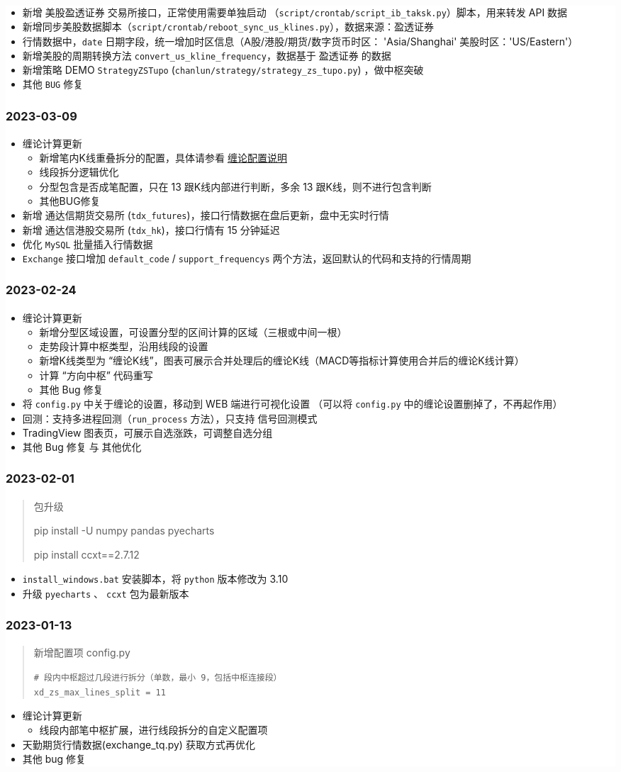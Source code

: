 * 新增 美股盈透证券 交易所接口，正常使用需要单独启动 （`script/crontab/script_ib_taksk.py`）脚本，用来转发 API 数据
* 新增同步美股数据脚本（`script/crontab/reboot_sync_us_klines.py`），数据来源：盈透证券
* 行情数据中，`date` 日期字段，统一增加时区信息（A股/港股/期货/数字货币时区： 'Asia/Shanghai' 美股时区：'US/Eastern'）
* 新增美股的周期转换方法 `convert_us_kline_frequency`，数据基于 盈透证券 的数据
* 新增策略 DEMO `StrategyZSTupo` (`chanlun/strategy/strategy_zs_tupo.py`) ，做中枢突破
* 其他 `BUG` 修复

### 2023-03-09

* 缠论计算更新
    * 新增笔内K线重叠拆分的配置，具体请参看 [缠论配置说明](缠论配置项说明.md)
    * 线段拆分逻辑优化
    * 分型包含是否成笔配置，只在 13 跟K线内部进行判断，多余 13 跟K线，则不进行包含判断
    * 其他BUG修复
* 新增 通达信期货交易所 (`tdx_futures`)，接口行情数据在盘后更新，盘中无实时行情
* 新增 通达信港股交易所 (`tdx_hk`)，接口行情有 15 分钟延迟
* 优化 `MySQL` 批量插入行情数据
* `Exchange` 接口增加 `default_code` / `support_frequencys` 两个方法，返回默认的代码和支持的行情周期

### 2023-02-24

* 缠论计算更新
    * 新增分型区域设置，可设置分型的区间计算的区域（三根或中间一根）
    * 走势段计算中枢类型，沿用线段的设置
    * 新增K线类型为 “缠论K线”，图表可展示合并处理后的缠论K线（MACD等指标计算使用合并后的缠论K线计算）
    * 计算 “方向中枢” 代码重写
    * 其他 Bug 修复
* 将 `config.py` 中关于缠论的设置，移动到 WEB 端进行可视化设置 （可以将 `config.py` 中的缠论设置删掉了，不再起作用）
* 回测：支持多进程回测（`run_process` 方法），只支持 信号回测模式
* TradingView 图表页，可展示自选涨跌，可调整自选分组
* 其他 Bug 修复 与 其他优化

### 2023-02-01

> 包升级
>
> pip install -U numpy pandas pyecharts
>
> pip install ccxt==2.7.12
>

* `install_windows.bat` 安装脚本，将 `python` 版本修改为 3.10
* 升级 `pyecharts` 、 `ccxt` 包为最新版本

### 2023-01-13

> 新增配置项 config.py
>
>     # 段内中枢超过几段进行拆分（单数，最小 9，包括中枢连接段）
>     xd_zs_max_lines_split = 11

* 缠论计算更新
    * 线段内部笔中枢扩展，进行线段拆分的自定义配置项
* 天勤期货行情数据(exchange_tq.py) 获取方式再优化
* 其他 bug 修复
